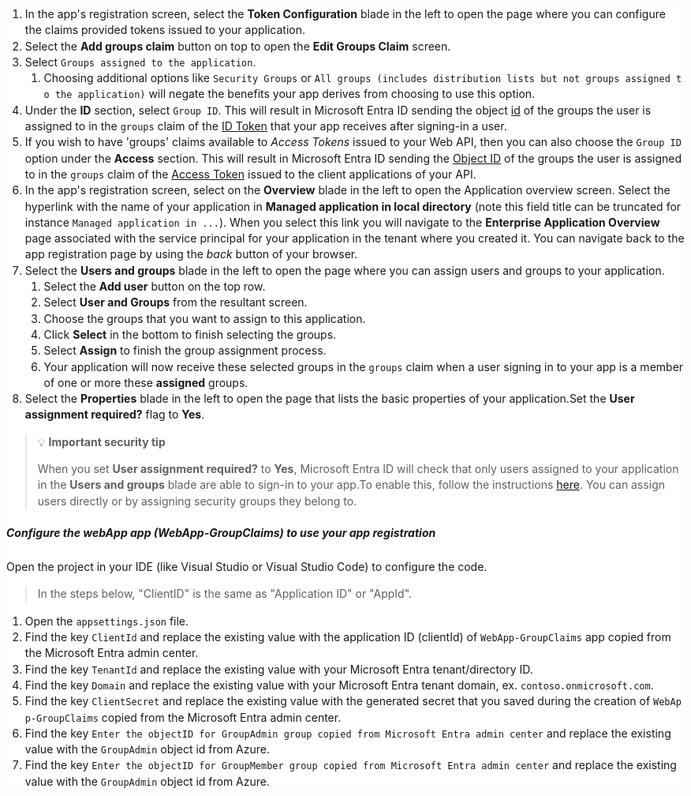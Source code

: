 1. In the app's registration screen, select the **Token Configuration** blade in the left to open the page where you can configure the claims provided tokens issued to your application.
1. Select the **Add groups claim** button on top to open the **Edit Groups Claim** screen.
1. Select `Groups assigned to the application`.
    1. Choosing additional options like `Security Groups` or `All groups (includes distribution lists but not groups assigned to the application)` will negate the benefits your app derives from choosing to use this option.
1. Under the **ID** section, select `Group ID`. This will result in Microsoft Entra ID sending the object [id](https://docs.microsoft.com/graph/api/resources/group?view=graph-rest-1.0) of the groups the user is assigned to in the `groups` claim of the [ID Token](https://docs.microsoft.com/azure/active-directory/develop/id-tokens) that your app receives after signing-in a user.
1. If you wish to have 'groups' claims available to *Access Tokens* issued to your Web API, then you can also choose the `Group ID` option under the **Access** section. This will result in Microsoft Entra ID sending the [Object ID](https://docs.microsoft.com/graph/api/resources/group?view=graph-rest-1.0) of the groups the user is assigned to in the `groups` claim of the [Access Token](https://aka.ms/access-tokens) issued to the client applications of your API.
1. In the app's registration screen, select on the **Overview** blade in the left to open the Application overview screen. Select the hyperlink with the name of your application in **Managed application in local directory** (note this field title can be truncated for instance `Managed application in ...`). When you select this link you will navigate to the **Enterprise Application Overview** page associated with the service principal for your application in the tenant where you created it. You can navigate back to the app registration page by using the *back* button of your browser.
1. Select the **Users and groups** blade in the left to open the page where you can assign users and groups to your application.
    1. Select the **Add user** button on the top row.
    1. Select **User and Groups** from the resultant screen.
    1. Choose the groups that you want to assign to this application.
    1. Click **Select** in the bottom to finish selecting the groups.
    1. Select **Assign** to finish the group assignment process.  
    1. Your application will now receive these selected groups in the `groups` claim when a user signing in to your app is a member of  one or more these **assigned** groups.
1. Select the **Properties** blade in the left to open the page that lists the basic properties of your application.Set the **User assignment required?** flag to **Yes**.

> :bulb: **Important security tip**
>
> When you set **User assignment required?** to **Yes**, Microsoft Entra ID will check that only users assigned to your application in the **Users and groups** blade are able to sign-in to your app.To enable this, follow the instructions [here](https://docs.microsoft.com/azure/active-directory/manage-apps/assign-user-or-group-access-portal#configure-an-application-to-require-user-assignment). You can assign users directly or by assigning security groups they belong to.

##### Configure the webApp app (WebApp-GroupClaims) to use your app registration

Open the project in your IDE (like Visual Studio or Visual Studio Code) to configure the code.

> In the steps below, "ClientID" is the same as "Application ID" or "AppId".

1. Open the `appsettings.json` file.
1. Find the key `ClientId` and replace the existing value with the application ID (clientId) of `WebApp-GroupClaims` app copied from the Microsoft Entra admin center.
1. Find the key `TenantId` and replace the existing value with your Microsoft Entra tenant/directory ID.
1. Find the key `Domain` and replace the existing value with your Microsoft Entra tenant domain, ex. `contoso.onmicrosoft.com`.
1. Find the key `ClientSecret` and replace the existing value with the generated secret that you saved during the creation of `WebApp-GroupClaims` copied from the Microsoft Entra admin center.
1. Find the key `Enter the objectID for GroupAdmin group copied from Microsoft Entra admin center` and replace the existing value with the `GroupAdmin` object id from Azure.
1. Find the key `Enter the objectID for GroupMember group copied from Microsoft Entra admin center` and replace the existing value with the `GroupAdmin` object id from Azure.

